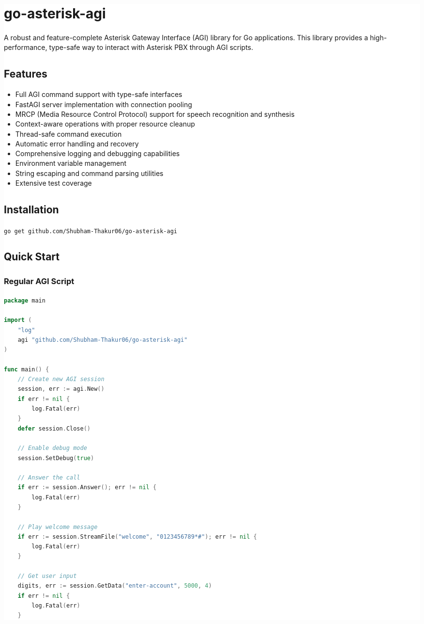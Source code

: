 # go-asterisk-agi

A robust and feature-complete Asterisk Gateway Interface (AGI) library for Go applications. This library provides a high-performance, type-safe way to interact with Asterisk PBX through AGI scripts.

## Features

- Full AGI command support with type-safe interfaces
- FastAGI server implementation with connection pooling
- MRCP (Media Resource Control Protocol) support for speech recognition and synthesis
- Context-aware operations with proper resource cleanup
- Thread-safe command execution
- Automatic error handling and recovery
- Comprehensive logging and debugging capabilities
- Environment variable management
- String escaping and command parsing utilities
- Extensive test coverage

## Installation

```bash
go get github.com/Shubham-Thakur06/go-asterisk-agi
```

## Quick Start

### Regular AGI Script

```go
package main

import (
    "log"
    agi "github.com/Shubham-Thakur06/go-asterisk-agi"
)

func main() {
    // Create new AGI session
    session, err := agi.New()
    if err != nil {
        log.Fatal(err)
    }
    defer session.Close()

    // Enable debug mode
    session.SetDebug(true)

    // Answer the call
    if err := session.Answer(); err != nil {
        log.Fatal(err)
    }

    // Play welcome message
    if err := session.StreamFile("welcome", "0123456789*#"); err != nil {
        log.Fatal(err)
    }

    // Get user input
    digits, err := session.GetData("enter-account", 5000, 4)
    if err != nil {
        log.Fatal(err)
    }
```